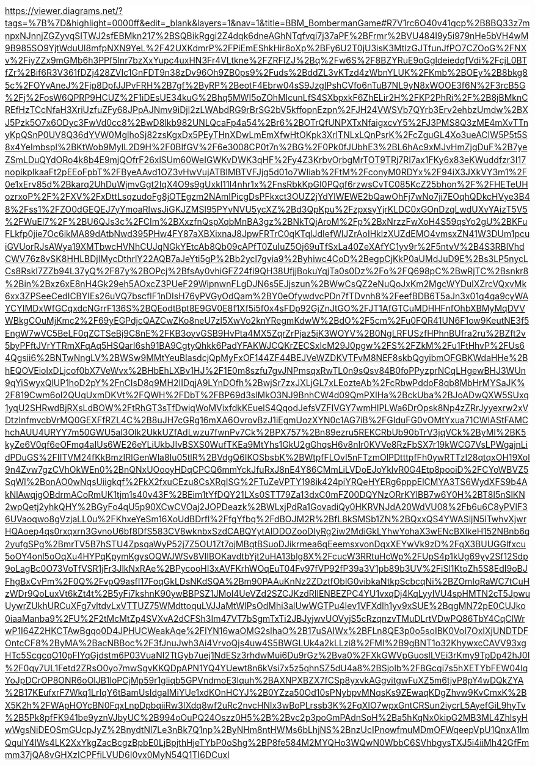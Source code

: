 https://viewer.diagrams.net/?tags=%7B%7D&highlight=0000ff&edit=_blank&layers=1&nav=1&title=BBM_BombermanGame#R7V1rc6O40v41qcp%2B8BQ33z7mnpxNJnnjZGZyvqSITWJ2sfEBMkn217%2BSQBikRggi2Z4dqk6dneAGhNTqfvqi7j37aPF%2BFrmr%2BVU484I9y5i979nHe5bVH4wM9B985SO9YjtWduUl8mfpNXN9YeL%2F42UXKdmrP%2FPiEmEShkHir8oXp%2BFy6U2T0jU3isK3MtlzGJTfunJfPO7CZOoG%2FNXv%2FiyZZx9mGMb6h3PPf5lnr7bzXxYupc4uxHN3Fr4VLtkne%2FZRFIZJ%2Bq%2Fw6S%2F8BZYRuE9oGgldeiedqfVdi%2FcjL0BTfZr%2Bif6R3V361fDZj428ZVIc1GnFDT9n38zDv96Oh9ZB0ps9%2Fuds%2BddZL3vKTzd4zWbnYLUK%2FKmb%2BOEy%2B8bkg85c%2FOYvAneJ%2Fjp8DpfJJPvFRH%2B7gf%2ByRP%2BeotF4Ebrw04sS9JzgIPshCVfo6nTuB7NL9yN8xWOOE3f6N%2F3rcB5G%2Fj%2FosW6QPRP9HCUZ%2F1iDEsUE34kuG%2Bhq5MWI5oZOhMlcunLfS4SXbpxkF6ZhELir2H%2FKP2PhRi%2F%2B8jBMknCREfHzTCcNfaH3XriUzfuZFy68JPpAJNmv9iDjl2zLWAbdRG9rBrSG2bV5kffopnEzpn%2FJH24VWSVb7QYrb3Erv2ehbzUmdw%2BXJ5Pzk5O7x6ODyc3FwVd0cc8%2BwD8lkb982UNLQcaFp4a54%2Br6%2BOTrQfUNPXTxNfaigxcvY5%2FJ3PMS8Q3zME4mXvTTnyKpQSnP0UV8Q36dYVW0MglhoSj82zsKgxDx5PEyTHnXDwLmEmXfwHtOKpk3XrlTNLxLQnPsrK%2FcZguGL4Xo3ueACIW5P5t5S8x4YeImbspl%2BKtWob9MyIL2D9H%2F0BIfGV%2F6e3008CP0t7n%2BG%2F0Pk0fJUbhE3%2BL6hAc9xMJvHmZjgDuF%2B7yeZSmLDuQYdORo4k8b4E9mjQOfrF26xlSUm60WeIGWKvDWK3qHF%2Fy4Z3KrbvOrbgMrTOT9TRj7RI7ax1FKy6x83eKWuddfzr3I17nopikplkaaFt2pEEoFpbT%2FByeAAvd1OZ3vHwVujATBIMBTVFJjg5d01o7WIiab%2FtM%2FconyM0RDYx%2F94iX3JXkVY3m1%2F0e1xErv85d%2Bkarq2UhDuWjmvGgt2IqX4O9s9gUxkl11I4nhr1x%2FnsRbkKpGI0PQqf6rzwsCvTC085KcZ25bhon%2F%2FHETeUHozrxoP%2F%2FXV%2FxDttLsqzudoFg8jOTEgzm2NAmIPicgDsPFkxct3OUZ2jYdYlWEWE2bQawOhFj7wNo7ji7EOqhQDkcHVye3B48%2Fss1%2FZO0dGEQEJ7yYmoaRlwsJiGKJZMSl95PYvNVU5ycXZ%2Bd3QpKpu%2FzpxsyYjrKLDC0xGOnDzqLwdUXvYAizT5V5%2FWuEl7%2F%2BU6QJs3c%2FCIm%2BXxzfnQspXqbMnBA3gz%2BNkTQjAroM%2Fp%2BxNrzzFwXoH4S59qsYo2gU%2BKFuFLkfp0jie7Oc6ikMA89dAtbNwd395PHw4FY87aXBXixnaJ8JpwFRTrC0qKTqlJdIefWlJZrAoIHklzXUZdEMO4vmsxZN41W3DUm1pcuiGVUorRJsAWya19XMTbwcHVNhCUJqNGkYEtcAb8Qb09cAPfT0ZuIuZ5Oj69uTfSxLa40ZeXAfYC1yv9r%2F5ntvV%2B4S3RBlVhdCWV76z8vSK8HHLBDjlMycDthrlY22AQB7aJeYti5gP%2Bb2ycl7gvia9%2Byhiwc4CoD%2BegpCjKkP0aUMdJuD9E%2Bs3LP5nycLCs8RskI7ZZb94L37yQ%2F87y%2BOPcj%2BfsAy0vhiGFZ24fi9QH38UfjjBokuYqjTa0s0Dz%2Fo%2FQ698pC%2BwRjTC%2Bsnkr8%2Bin%2Bxz6xE8nH4Gk29eh5AOxcZ3PUeF29WipnwnFLgDJN6s5EJjszun%2BWwCsQZ2eNuQoJxKm2MgcWYDulXZrcVQxvMk6xx3ZPSeeCedICBYIEs26uVQ7bscflF1nDIsH76yPVGyOdQam%2BY0eOfywdvcPDn7fTDvnh8%2FeefBDB6T5aJn3x01q4qa9cyWAYCYIMDxWfGCqxdcNGrrF136S%2BQEodtBpt8E9GV0E8f1Xf5i5f0x4sFDp92GjZnJtGO%2FJT1AfGTCuMDHHFnfOhbXBMyMqDVVWBkgCOuMjKmc2%2F69yEGPdjcQAZCwZKo8neU7zl5XwVo2knYRegmKdwW%2BdO%2F5cm%2Fu0FQR41UN6F1ow9KeutNE3f5EngW7wVC5BeLF0qZCTSeBj9C8nE%2FKB3oyvGSB9HvPta4MX5ZqrZrPjaz5jK3WOYV%2B0NgLRFUSzfHPhnBUfra2ru%2BZft2v5byPFftJVrYTRmXFqAq5HSQarI6sh91BA9CgtyQhkk6PadYFAKWJCQKrZECSxIcM29J0pgw%2FS%2FZkM%2Fu1FtHhvP%2FUs64Qgsii6%2BNTwNngLV%2BWSw9MMtYeuBIasdcjQpMyFxOF144ZF44BEJVeWZDKVTFvM8NEF8skbQgyibmOFGBKWdaHHe%2BhEQOVEiolxDLjcof0bX7VeWvx%2BHbEhLXBv1HJ%2F1E0m8szfu7gvJNPmsqxRwTL0n9sQsv84B0foPPyzprNCqLHgewBHJ3WUn9qYiSwyxQlUP1hoD2pY%2FnCIsD8q9MH2IIDqjA9LYnDOfh%2BwjSr7zxJXLjGL7xLEozteAb%2FcRbwPddoF8qb8MbHrMYSaJK%2F819Cwm6oI2QUqUxmDKVt%2FQWH%2FDbT%2FBP69d3slMkO3NJ9BnhCW4d09QmPXlHa%2BckUba%2BJoADwQXW5SUxq1yqU2SHRwdBjRXsLdBOW%2FtRhGT3sTfDwiqWoMVixfdkKEuelS4QqodJefsVZFIVGY7wmHlPLWa6DrOpsk8Np4zZRrJyyexrw2xVDtzInfmvcbVrMQ0GEXFfRZL4C%2B8uJH7cGRg16mXA6OvrovBzJ1iEgmUozXYN0c1AG7iB%2FGIduFG0vOMtYxua71CWIAStFAMChchAUU4URYY7m50GWU5al3Olk2UkkUZfAdLwzu7fwnPv7Ck%2BPX757%2Bn89ezru5REKCRbUb90bTrV3jqVCk%2ByMI%2BK5kyZe6V0qf6eOFmq4aIUs6WE26eYLiUkbJIvBSXS0WufTKEa9MtYhs1GkU2gGhqsH6v8nIr0KVVe8RzFbSX7r19kWCG7VsLPWgajnLidPDuGS%2FIITVM24fKkBmzIRlGenWla8Iu05tlR%2BVdgQ6IKOSbsbK%2BWtpfFLOvI5nFTzmOlPDtttpfFh0ywRTTzI28qtqxOH19Xol9n4Zvw7gzCVhOkWEn0%2BnQNxUOooyHDqCPCQ6mmYckJfuRxJ8nE4Y86CMmLiLVDoEJoYklvR0G4Etp8pooiD%2FCYoWBVZ5SqWl%2BonAO0wNqsUiigkqf%2FkX2fxuCEzu8CsXRqISG%2FTuZeVPTY198ik424piYRQeHYERg6pppElCMYA3TS6WydXFS9b4AkNlAwqjgOBdrmACoRmUK1tjm1s40v43F%2BEim1tYfDQY21LXs0STT79Za13dxC0mFZ00DQYNzORrKYlBB7w6Y0H%2BT8l5nSlKN2wpQetj2yhkQHY%2BGyFo4qU5p90XCwCVOaj2JOPDeazk%2BWLxjPdRa1GovadiQy0HKRVNJdA20WdVU08%2Fb6u6C8yPVlF36UVaoqwo8gVzjaLL0u%2FKhxeYeSm16XoUdBDrfl%2FfgYfbq%2FdBOJM2R%2BfL8kSMSb1ZN%2BQxxQS4YWASljN5lTwhvXjwrHQAoep4qs0rxqxrn3GvnoU6bf8DfS583CV8wknbxSzdCABQYytAIDDOZooDIyRg2iw2MdiGkLYhwYohaX3wENcBXlkeH152NBnb6q2yufgSPg%2BmrTV5B7hSTU4ZpsqaWyP52j7Z5OU1Zt7ojMBqtBSuoDJikrmea6qEeemsxvonDqxXEYwVk9zD%2FqX3BUUGGlfxcu5oOY4onl5oOqXu4HYPqKpymKgysOQWJWSv8VIIBOKavdtbYjt2uHA13blg8X%2FcucW3RRtuHcWp%2FUpS4p1kUg69yy2Sf12Sdp9oLagBc0O73VoTfVSR1jFr3JlkNxRAe%2BPycooHI3xAVFKrhWOqEuT04Fv97fVP92fP39a3V1pb89b3UV%2FiSl1KtoZh5S8EdI9oBJFhgBxCvPm%2F0Q%2FvpQ9asfI17FoqGkLDsNKdSQA%2Bm90PAAuKnNz2ZDztfOblG0vibkaNtkpScbcqNi%2BZOmIqRaWC7tCuHzWDr9QoLuxVt6kZt4t%2B5yFi7kshnK90ywBBPSZ1JMol4UeVZd2SZCJKzdRIlENBEZPC4YU1vxqDj4KqLyyIVU4spHMTN2cT5JpwuUywrZUkhURCuXFg7vltdvLxVTTUZ75WMdttoquLVJJaMtWlPsOdMhi3alUwWGTPu4Iev1VFXdlh1yv9xSUE%2BqgMN72pE0CUJko0iaaManba9%2FU%2F2tMcMtZp4SVXvA2dCFSh3Im47VT7bSgmTxTi2JBJyjwvUOVyjS5cRzqnzvTMuDLrtVDwPQ86TbY4CqClWrwP1I64Z2HKCTAwBgqo0D4JPHUCWeakAqe%2FIYN16waOMG2slhaO%2B17uSAIWx%2BFLn8QE3p0o5soIBK0VoI7OxIXjUNDTDFOntcCF8%2ByMA%2BacNBBoc%2F3fJnuJwh3Ai4VrvoQjs4uw4S5BWGLUk4a2kLLzi8%2FMI%2B9gBNT1o32KhywxcCAVV93xgHTc5ScgcqO10pFIYqGjdstm6P03VuaNI2TtGyb7uej1NdESz3rhdwMui6Du9rGz%2Bva0%2FXkGWVpGuoslLVEi3rKmy9TpDp42hJ0I%2F0qy7UL1Fetd2ZRsO0yo7mwSgvKKQDpAPN1YQ4YUewt8n6kVsi7x5z5qhnSZ5dU4a8%2BSjolb%2F8Gcqi7s5hXETYbFEW04IqYoJpDCrOP8ONR6oOlJB1loPCjMp59r1gliqb5GPVndmoE3Iquh%2BAXNPXBZX7fCSp8yxvkAGgvitgwFuXZ5m6tjvP8pY4wDQkZYA%2B17KEufxrF7Wkq1LrIqY6tBamUsIdgalMiYUe1xdKOnHCYJ%2B0YZza50Od10sPNybpvMNqsKs9ZEwaqKDgZhvw9KvCmxK%2BX5K2h%2FWApHOYcBN0FqxLnpDpbqiiRw3IXdq8wf2uRc2nvcHNlx3wBoPLrssb3K%2FqXIO7wpxGntCRSun2iycrL5AyefGiL9hyTv%2B5Pk8pfFK941be9yznVJbyUC%2B994oOuPQ24Oszz0H5%2B%2Bvc2p3poGmPAdnSoH%2Ba5hKqNx0kipG2MB3ML4ZhlsyHwWgsNiDEOSmGUcpJyZ%2BnydtNl7Le3nBk7Q1np%2ByNHm8ntHWMs6bLhjNS%2BnzUcIPnowfmuMDmOFWqeepVpU1QnxA1lmQqulY4lWs4LK2XxYkgZacBcgzBpbE0LjBpjthHjeTYbP0oShg%2BP8fe584M2MYQHo3WQwN0WbbC6SVhbgysTXJ5i4iiMh42GfFmmm37jQA8vGHXzICPFfiLVUD6I0vx0MyN54Q1TI6DCuxl